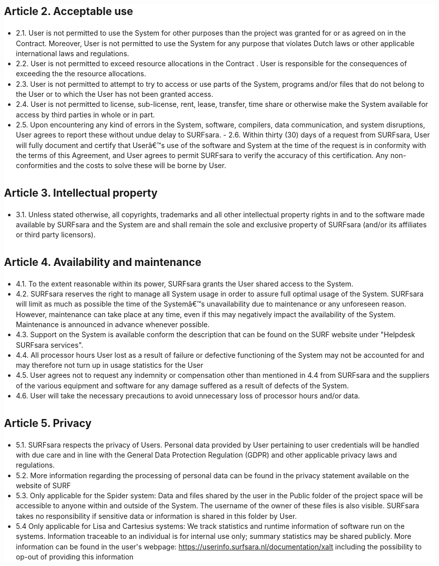 ## Article 2. 	Acceptable use

 - 2.1.	User is not permitted to use the System for other purposes than the project was granted for or as agreed on in the Contract. Moreover, User is not permitted to use the System for any purpose that violates Dutch laws or other applicable international laws and regulations.
 - 2.2. 	User is not permitted to exceed resource allocations in the Contract . User is responsible for the consequences of exceeding the the resource allocations.
 - 2.3.	User is not permitted to attempt to try to access or use parts of the System, programs and/or files that do not belong to the User or to which the User has not been granted access.
 - 2.4.	User is not permitted to license, sub-license, rent, lease, transfer, time share or otherwise make the System available for access by third parties in whole or in part.
 - 2.5. 	Upon encountering any kind of errors in the System, software, compilers, data communication, and system disruptions, User agrees to report these without undue delay to SURFsara.  - 2.6.	Within thirty (30) days of a request from SURFsara, User will fully document and certify that Userâ€™s use of the software and System at the time of the request is in conformity with the terms of this Agreement, and User agrees to permit SURFsara to verify the accuracy of this certification. Any non-conformities and the costs to solve these will be borne by User.

## Article 3. 	Intellectual property

 - 3.1. 	Unless stated otherwise, all copyrights, trademarks and all other intellectual property rights in and to the software made available by SURFsara and the System are and shall remain the sole and exclusive property of SURFsara (and/or its affiliates or third party licensors).

## Article 4. 	Availability and maintenance

 - 4.1.	To the extent reasonable within its power, SURFsara grants the User shared access to the System.
 - 4.2.	SURFsara reserves the right to manage all System usage in order to assure full optimal usage of the System. SURFsara will limit as much as possible the time of the Systemâ€™s unavailability due to maintenance or any unforeseen reason. However, maintenance can take place at any time, even if this may negatively impact the availability of the System. Maintenance is announced in advance whenever possible. 
 - 4.3.	Support on the System is available conform the description that can be found on the SURF website under "Helpdesk SURFsara services".
 - 4.4.	All processor hours User lost as a result of failure or defective functioning of the System may not be accounted for and may therefore not turn up in usage statistics for the User
 - 4.5.	User agrees not to request any indemnity or compensation other than mentioned in 4.4 from SURFsara and the suppliers of the various equipment and software for any damage suffered as a result of defects of the System.
 - 4.6.	User will take the necessary precautions to avoid unnecessary loss of processor hours and/or data.

## Article 5. 	Privacy

 - 5.1.	SURFsara respects the privacy of Users. Personal data provided by User pertaining to user credentials will be handled with due care and in line with the General Data Protection Regulation (GDPR) and other applicable privacy laws and regulations. 
 - 5.2.	More information regarding the processing of personal data can be found in the privacy statement available on the website of SURF
 - 5.3. Only applicable for the Spider system: Data and files shared by the user in the Public folder of the project space will be accessible to anyone within and outside of the System. The username of the owner of these files is also visible. SURFsara takes no responsibility if sensitive data or information is shared in this folder by User.
 - 5.4 Only applicable for Lisa and Cartesius systems: We track statistics and runtime information of software run on the systems. Information traceable to an individual is for internal use only; summary statistics may be shared publicly. More information can be found in the user's webpage: https://userinfo.surfsara.nl/documentation/xalt including the possibility to op-out of providing this information
